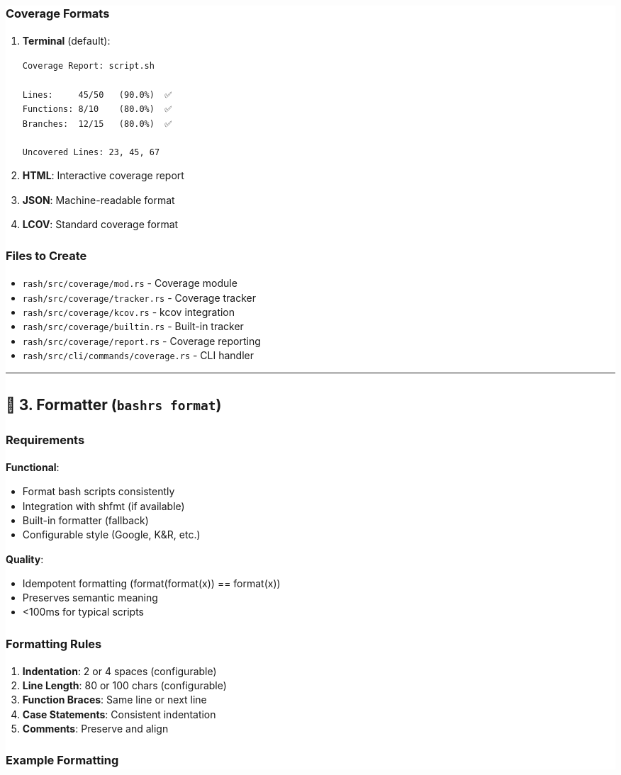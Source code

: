 ### Coverage Formats

1. **Terminal** (default):
   ```
   Coverage Report: script.sh

   Lines:     45/50   (90.0%)  ✅
   Functions: 8/10    (80.0%)  ✅
   Branches:  12/15   (80.0%)  ✅

   Uncovered Lines: 23, 45, 67
   ```

2. **HTML**: Interactive coverage report
3. **JSON**: Machine-readable format
4. **LCOV**: Standard coverage format

### Files to Create

- `rash/src/coverage/mod.rs` - Coverage module
- `rash/src/coverage/tracker.rs` - Coverage tracker
- `rash/src/coverage/kcov.rs` - kcov integration
- `rash/src/coverage/builtin.rs` - Built-in tracker
- `rash/src/coverage/report.rs` - Coverage reporting
- `rash/src/cli/commands/coverage.rs` - CLI handler

---

## 🎨 3. Formatter (`bashrs format`)

### Requirements

**Functional**:
- Format bash scripts consistently
- Integration with shfmt (if available)
- Built-in formatter (fallback)
- Configurable style (Google, K&R, etc.)

**Quality**:
- Idempotent formatting (format(format(x)) == format(x))
- Preserves semantic meaning
- <100ms for typical scripts

### Formatting Rules

1. **Indentation**: 2 or 4 spaces (configurable)
2. **Line Length**: 80 or 100 chars (configurable)
3. **Function Braces**: Same line or next line
4. **Case Statements**: Consistent indentation
5. **Comments**: Preserve and align

### Example Formatting
